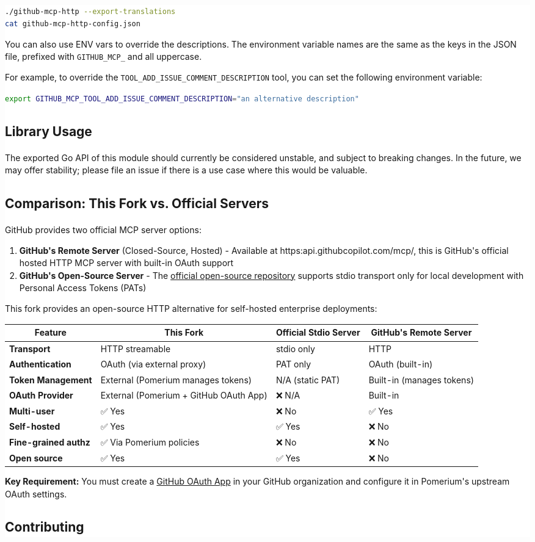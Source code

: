 ```sh
./github-mcp-http --export-translations
cat github-mcp-http-config.json
```

You can also use ENV vars to override the descriptions. The environment
variable names are the same as the keys in the JSON file, prefixed with
`GITHUB_MCP_` and all uppercase.

For example, to override the `TOOL_ADD_ISSUE_COMMENT_DESCRIPTION` tool, you can
set the following environment variable:

```sh
export GITHUB_MCP_TOOL_ADD_ISSUE_COMMENT_DESCRIPTION="an alternative description"
```

## Library Usage

The exported Go API of this module should currently be considered unstable, and subject to breaking changes. In the future, we may offer stability; please file an issue if there is a use case where this would be valuable.

## Comparison: This Fork vs. Official Servers

GitHub provides two official MCP server options:

1. **GitHub's Remote Server** (Closed-Source, Hosted) - Available at https:api.githubcopilot.com/mcp/, this is GitHub's official hosted HTTP MCP server with built-in OAuth support
2. **GitHub's Open-Source Server** - The [official open-source repository](https://github.com/github/github-mcp-http) supports stdio transport only for local development with Personal Access Tokens (PATs)

This fork provides an open-source HTTP alternative for self-hosted enterprise deployments:

| Feature | This Fork | Official Stdio Server | GitHub's Remote Server |
|---------|-----------|----------------------|------------------------|
| **Transport** | HTTP streamable | stdio only | HTTP |
| **Authentication** | OAuth (via external proxy) | PAT only | OAuth (built-in) |
| **Token Management** | External (Pomerium manages tokens) | N/A (static PAT) | Built-in (manages tokens) |
| **OAuth Provider** | External (Pomerium + GitHub OAuth App) | ❌ N/A | Built-in |
| **Multi-user** | ✅ Yes | ❌ No | ✅ Yes |
| **Self-hosted** | ✅ Yes | ✅ Yes | ❌ No |
| **Fine-grained authz** | ✅ Via Pomerium policies | ❌ No | ❌ No |
| **Open source** | ✅ Yes | ✅ Yes | ❌ No |

**Key Requirement:** You must create a [GitHub OAuth App](https://docs.github.com/en/apps/oauth-apps/building-oauth-apps/creating-an-oauth-app) in your GitHub organization and configure it in Pomerium's upstream OAuth settings.

## Contributing
